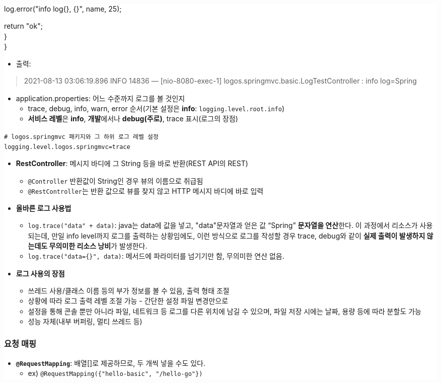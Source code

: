   log<span class="token punctuation">.</span><span class="token function">error</span><span class="token punctuation">(</span><span class="token string">"info log{}, {}"</span><span class="token punctuation">,</span> name<span class="token punctuation">,</span> <span class="token number">25</span><span class="token punctuation">)</span><span class="token punctuation">;</span>  
  
 <span class="token keyword">return</span> <span class="token string">"ok"</span><span class="token punctuation">;</span>  
<span class="token punctuation">}</span>  
<span class="token punctuation">}</span>
</code></pre>
<ul>
<li>출력:</li>
</ul>
<blockquote>
<p>2021-08-13 03:06:19.896  INFO 14836 — [nio-8080-exec-1] logos.springmvc.basic.LogTestController  : info log=Spring</p>
</blockquote>
<ul>
<li>application.properties: 어느 수준까지 로그를 볼 것인지
<ul>
<li>trace, debug, info, warn, error 순서(기본 설정은 <strong>info</strong>: <code>logging.level.root.info</code>)</li>
<li><strong>서비스 레벨</strong>은 <strong>info</strong>, <strong>개발</strong>에서나 <strong>debug(주로)</strong>, trace 표시(로그의 장점)</li>
</ul>
</li>
</ul>
<pre class=" language-java"><code class="prism  language-java"># logos<span class="token punctuation">.</span>springmvc 패키지와 그 하위 로그 레벨 설정  
logging<span class="token punctuation">.</span>level<span class="token punctuation">.</span>logos<span class="token punctuation">.</span>springmvc<span class="token operator">=</span>trace
</code></pre>
<ul>
<li>
<p><strong>RestController</strong>: 메시지 바디에 그 String 등을 바로 반환(REST API의 REST)</p>
<ul>
<li><code>@Controller</code> 반환값이 String인 경우 뷰의 이름으로 취급됨</li>
<li><code>@RestController</code>는 반환 값으로 뷰를 찾지 않고 HTTP 메시지 바디에 바로 입력</li>
</ul>
</li>
<li>
<p><strong>올바른 로그 사용법</strong></p>
<ul>
<li><code>log.trace("data" + data)</code>: java는 data에 값을 넣고, "data"문자열과 얻은 값 “Spring” <strong>문자열을 연산</strong>한다. 이 과정에서 리소스가 사용되는데, 만일 info level까지 로그를 출력하는 상황임에도, 이런 방식으로 로그를 작성할 경우 trace, debug와 같이 <strong>실제 출력이 발생하지 않는데도 무의미한 리소스 낭비</strong>가 발생한다.</li>
<li><code>log.trace("data={}", data)</code>: 메서드에 파라미터를 넘기기만 함, 무의미한 연산 없음.</li>
</ul>
</li>
<li>
<p><strong>로그 사용의 장점</strong></p>
<ul>
<li>쓰레드 사용/클래스 이름 등의 부가 정보를 볼 수 있음, 출력 형태 조절</li>
<li>상황에 따라 로그 출력 레벨 조절 가능 - 간단한 설정 파일 변경만으로</li>
<li>설정을 통해 콘솔 뿐만 아니라 파일, 네트워크 등 로그를 다른 위치에 남길 수 있으며, 파일 저장 시에는 날짜, 용량 등에 따라 분할도 가능</li>
<li>성능 자체(내부 버퍼링, 멀티 쓰레드 등)</li>
</ul>
</li>
</ul>
<h3 id="요청-매핑">요청 매핑</h3>
<ul>
<li><strong><code>@RequestMapping</code></strong>: 배열[]로 제공하므로, 두 개씩 넣을 수도 있다.
<ul>
<li>ex) <code>@RequestMapping({"hello-basic", "/hello-go"})</code></li>